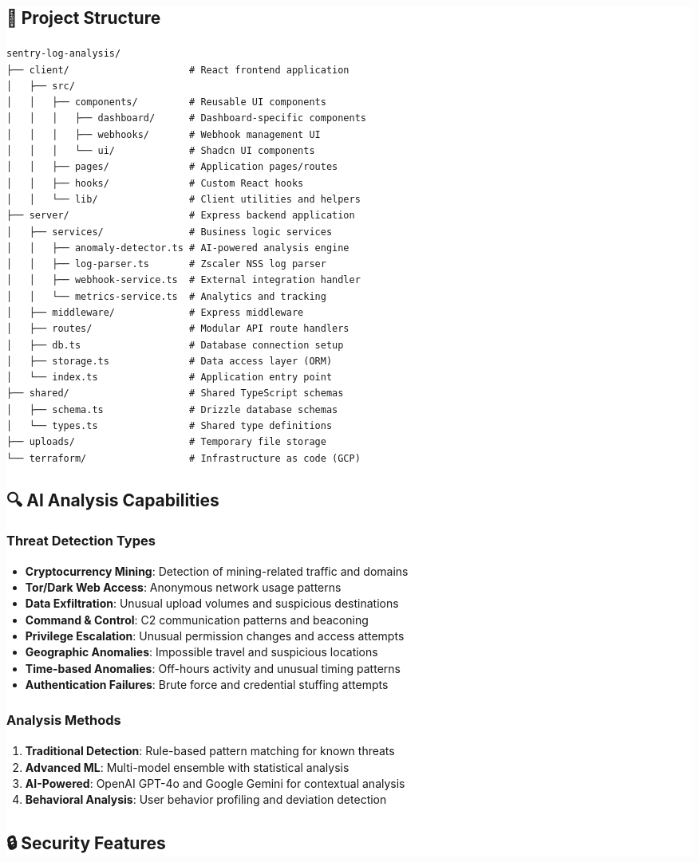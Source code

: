 ## 📁 Project Structure

```
sentry-log-analysis/
├── client/                     # React frontend application
│   ├── src/
│   │   ├── components/         # Reusable UI components
│   │   │   ├── dashboard/      # Dashboard-specific components
│   │   │   ├── webhooks/       # Webhook management UI
│   │   │   └── ui/             # Shadcn UI components
│   │   ├── pages/              # Application pages/routes
│   │   ├── hooks/              # Custom React hooks
│   │   └── lib/                # Client utilities and helpers
├── server/                     # Express backend application
│   ├── services/               # Business logic services
│   │   ├── anomaly-detector.ts # AI-powered analysis engine
│   │   ├── log-parser.ts       # Zscaler NSS log parser
│   │   ├── webhook-service.ts  # External integration handler
│   │   └── metrics-service.ts  # Analytics and tracking
│   ├── middleware/             # Express middleware
│   ├── routes/                 # Modular API route handlers
│   ├── db.ts                   # Database connection setup
│   ├── storage.ts              # Data access layer (ORM)
│   └── index.ts                # Application entry point
├── shared/                     # Shared TypeScript schemas
│   ├── schema.ts               # Drizzle database schemas
│   └── types.ts                # Shared type definitions
├── uploads/                    # Temporary file storage
└── terraform/                  # Infrastructure as code (GCP)
```

## 🔍 AI Analysis Capabilities

### Threat Detection Types
- **Cryptocurrency Mining**: Detection of mining-related traffic and domains
- **Tor/Dark Web Access**: Anonymous network usage patterns
- **Data Exfiltration**: Unusual upload volumes and suspicious destinations
- **Command & Control**: C2 communication patterns and beaconing
- **Privilege Escalation**: Unusual permission changes and access attempts
- **Geographic Anomalies**: Impossible travel and suspicious locations
- **Time-based Anomalies**: Off-hours activity and unusual timing patterns
- **Authentication Failures**: Brute force and credential stuffing attempts

### Analysis Methods
1. **Traditional Detection**: Rule-based pattern matching for known threats
2. **Advanced ML**: Multi-model ensemble with statistical analysis
3. **AI-Powered**: OpenAI GPT-4o and Google Gemini for contextual analysis
4. **Behavioral Analysis**: User behavior profiling and deviation detection

## 🔒 Security Features
